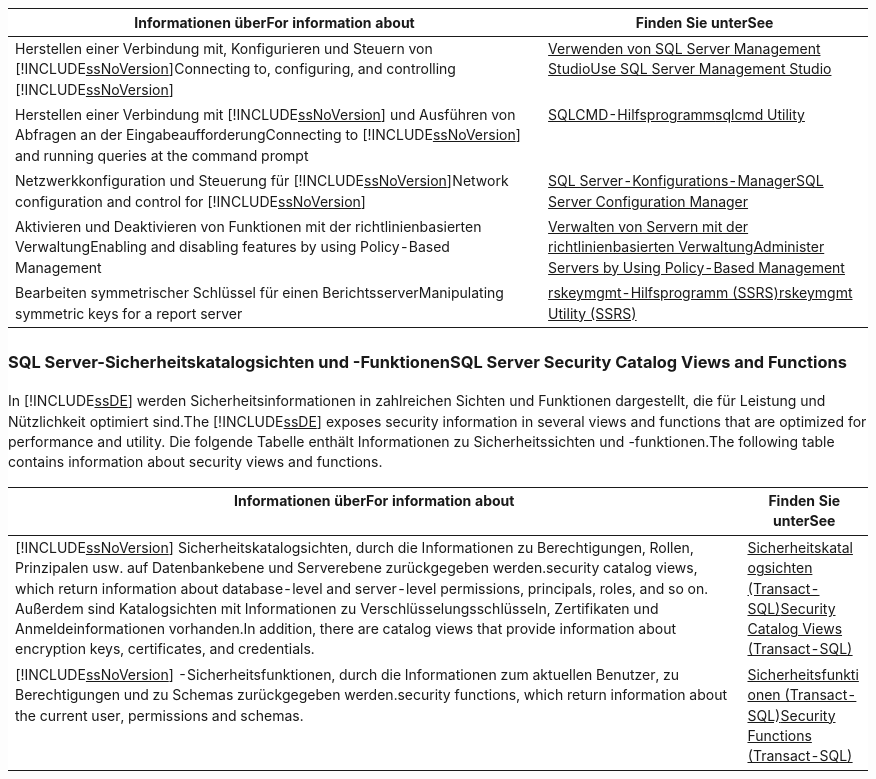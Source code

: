 |<span data-ttu-id="c9ada-210">Informationen über</span><span class="sxs-lookup"><span data-stu-id="c9ada-210">For information about</span></span>|<span data-ttu-id="c9ada-211">Finden Sie unter</span><span class="sxs-lookup"><span data-stu-id="c9ada-211">See</span></span>|  
|---------------------------|---------|  
|<span data-ttu-id="c9ada-212">Herstellen einer Verbindung mit, Konfigurieren und Steuern von [!INCLUDE[ssNoVersion](../../includes/ssnoversion-md.md)]</span><span class="sxs-lookup"><span data-stu-id="c9ada-212">Connecting to, configuring, and controlling [!INCLUDE[ssNoVersion](../../includes/ssnoversion-md.md)]</span></span>|[<span data-ttu-id="c9ada-213">Verwenden von SQL Server Management Studio</span><span class="sxs-lookup"><span data-stu-id="c9ada-213">Use SQL Server Management Studio</span></span>](../../database-engine/use-sql-server-management-studio.md)|  
|<span data-ttu-id="c9ada-214">Herstellen einer Verbindung mit [!INCLUDE[ssNoVersion](../../includes/ssnoversion-md.md)] und Ausführen von Abfragen an der Eingabeaufforderung</span><span class="sxs-lookup"><span data-stu-id="c9ada-214">Connecting to [!INCLUDE[ssNoVersion](../../includes/ssnoversion-md.md)] and running queries at the command prompt</span></span>|[<span data-ttu-id="c9ada-215">SQLCMD-Hilfsprogramm</span><span class="sxs-lookup"><span data-stu-id="c9ada-215">sqlcmd Utility</span></span>](../../tools/sqlcmd-utility.md)|  
|<span data-ttu-id="c9ada-216">Netzwerkkonfiguration und Steuerung für [!INCLUDE[ssNoVersion](../../includes/ssnoversion-md.md)]</span><span class="sxs-lookup"><span data-stu-id="c9ada-216">Network configuration and control for [!INCLUDE[ssNoVersion](../../includes/ssnoversion-md.md)]</span></span>|[<span data-ttu-id="c9ada-217">SQL Server-Konfigurations-Manager</span><span class="sxs-lookup"><span data-stu-id="c9ada-217">SQL Server Configuration Manager</span></span>](../sql-server-configuration-manager.md)|  
|<span data-ttu-id="c9ada-218">Aktivieren und Deaktivieren von Funktionen mit der richtlinienbasierten Verwaltung</span><span class="sxs-lookup"><span data-stu-id="c9ada-218">Enabling and disabling features by using Policy-Based Management</span></span>|[<span data-ttu-id="c9ada-219">Verwalten von Servern mit der richtlinienbasierten Verwaltung</span><span class="sxs-lookup"><span data-stu-id="c9ada-219">Administer Servers by Using Policy-Based Management</span></span>](../policy-based-management/administer-servers-by-using-policy-based-management.md)|  
|<span data-ttu-id="c9ada-220">Bearbeiten symmetrischer Schlüssel für einen Berichtsserver</span><span class="sxs-lookup"><span data-stu-id="c9ada-220">Manipulating symmetric keys for a report server</span></span>|[<span data-ttu-id="c9ada-221">rskeymgmt-Hilfsprogramm &#40;SSRS&#41;</span><span class="sxs-lookup"><span data-stu-id="c9ada-221">rskeymgmt Utility &#40;SSRS&#41;</span></span>](../../reporting-services/tools/rskeymgmt-utility-ssrs.md)|  
  
### <a name="sql-server-security-catalog-views-and-functions"></a><span data-ttu-id="c9ada-222">SQL Server-Sicherheitskatalogsichten und -Funktionen</span><span class="sxs-lookup"><span data-stu-id="c9ada-222">SQL Server Security Catalog Views and Functions</span></span>  
 <span data-ttu-id="c9ada-223">In [!INCLUDE[ssDE](../../includes/ssde-md.md)] werden Sicherheitsinformationen in zahlreichen Sichten und Funktionen dargestellt, die für Leistung und Nützlichkeit optimiert sind.</span><span class="sxs-lookup"><span data-stu-id="c9ada-223">The [!INCLUDE[ssDE](../../includes/ssde-md.md)] exposes security information in several views and functions that are optimized for performance and utility.</span></span> <span data-ttu-id="c9ada-224">Die folgende Tabelle enthält Informationen zu Sicherheitssichten und -funktionen.</span><span class="sxs-lookup"><span data-stu-id="c9ada-224">The following table contains information about security views and functions.</span></span>  
  
|<span data-ttu-id="c9ada-225">Informationen über</span><span class="sxs-lookup"><span data-stu-id="c9ada-225">For information about</span></span>|<span data-ttu-id="c9ada-226">Finden Sie unter</span><span class="sxs-lookup"><span data-stu-id="c9ada-226">See</span></span>|  
|---------------------------|---------|  
|[!INCLUDE[ssNoVersion](../../includes/ssnoversion-md.md)] <span data-ttu-id="c9ada-227">Sicherheitskatalogsichten, durch die Informationen zu Berechtigungen, Rollen, Prinzipalen usw. auf Datenbankebene und Serverebene zurückgegeben werden.</span><span class="sxs-lookup"><span data-stu-id="c9ada-227">security catalog views, which return information about database-level and server-level permissions, principals, roles, and so on.</span></span> <span data-ttu-id="c9ada-228">Außerdem sind Katalogsichten mit Informationen zu Verschlüsselungsschlüsseln, Zertifikaten und Anmeldeinformationen vorhanden.</span><span class="sxs-lookup"><span data-stu-id="c9ada-228">In addition, there are catalog views that provide information about encryption keys, certificates, and credentials.</span></span>|[<span data-ttu-id="c9ada-229">Sicherheitskatalogsichten &#40;Transact-SQL&#41;</span><span class="sxs-lookup"><span data-stu-id="c9ada-229">Security Catalog Views &#40;Transact-SQL&#41;</span></span>](/sql/relational-databases/system-catalog-views/security-catalog-views-transact-sql)|  
|[!INCLUDE[ssNoVersion](../../includes/ssnoversion-md.md)] <span data-ttu-id="c9ada-230">-Sicherheitsfunktionen, durch die Informationen zum aktuellen Benutzer, zu Berechtigungen und zu Schemas zurückgegeben werden.</span><span class="sxs-lookup"><span data-stu-id="c9ada-230">security functions, which return information about the current user, permissions and schemas.</span></span>|[<span data-ttu-id="c9ada-231">Sicherheitsfunktionen &#40;Transact-SQL&#41;</span><span class="sxs-lookup"><span data-stu-id="c9ada-231">Security Functions &#40;Transact-SQL&#41;</span></span>](/sql/t-sql/functions/security-functions-transact-sql)|  